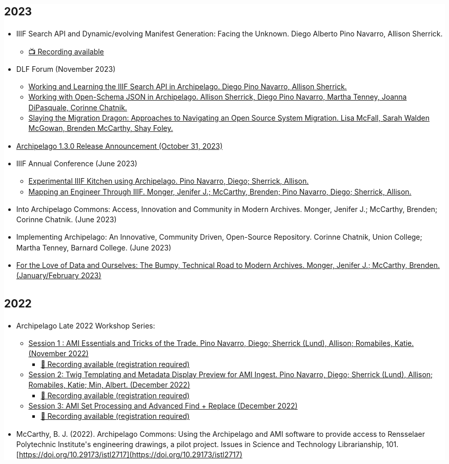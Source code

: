 ## 2023

- IIIF Search API and Dynamic/evolving Manifest Generation: Facing the Unknown. Diego Alberto Pino Navarro, Allison Sherrick.
    - [📺 Recording available](https://www.youtube.com/watch?v=z9yay9J16T0&t=1050s)

- DLF Forum (November 2023)
    - [Working and Learning the IIIF Search API in Archipelago. Diego Pino Navarro, Allison Sherrick.](https://osf.io/p4m9s/)
    - [Working with Open-Schema JSON in Archipelago. Allison Sherrick, Diego Pino Navarro, Martha Tenney, Joanna DiPasquale, Corinne Chatnik.](https://osf.io/dx3fm/)
    - [Slaying the Migration Dragon: Approaches to Navigating an Open Source System Migration. Lisa McFall, Sarah Walden McGowan, Brenden McCarthy, Shay Foley.](https://osf.io/aymhd/)

- [Archipelago 1.3.0 Release Announcement (October 31, 2023)](https://groups.google.com/g/archipelago-commons/c/zvJOVzC1WnQ/m/7A-vW5HBBgAJ) 

- IIIF Annual Conference (June 2023)
    - [Experimental IIIF Kitchen using Archipelago. Pino Navarro, Diego; Sherrick, Allison.](https://tinyurl.com/apiiif2023)
    - [Mapping an Engineer Through IIIF. Monger, Jenifer J.; McCarthy, Brenden; Pino Navarro, Diego; Sherrick, Allison.](https://tinyurl.com/2x9mshx5)

- Into Archipelago Commons: Access, Innovation and Community in Modern Archives.  Monger, Jenifer J.; McCarthy, Brenden; Corinne Chatnik. (June 2023)
- Implementing Archipelago: An Innovative, Community Driven, Open-Source Repository. Corinne Chatnik, Union College; Martha Tenney, Barnard College. (June 2023)
- [For the Love of Data and Ourselves: The Bumpy, Technical Road to Modern Archives. Monger, Jenifer J.; McCarthy, Brenden. (January/February 2023)](https://mydigitalpublication.com/publication/?m=30305&l=1)

## 2022

- Archipelago Late 2022 Workshop Series:
    - [Session 1 : AMI Essentials and Tricks of the Trade. Pino Navarro, Diego; Sherrick (Lund), Allison; Romabiles, Katie. (November 2022)](https://docs.google.com/presentation/d/1vPc4YfwMCPLVEewWdQaw7bm3UKKl3dnWtRaojoA9OBA/edit?usp=sharing)
        - [🎥 Recording available (registration required)](https://us02web.zoom.us/rec/share/Nm01tAey6KHqjfJglx8ckxxivaqVBq8aK7w3lKMvDAgB9_xcioCSs0bfO_4_lHjM.kw6JbAqgUkgOuyWm) 
    - [Session 2: Twig Templating and Metadata Display Preview for AMI Ingest. Pino Navarro, Diego; Sherrick (Lund), Allison; Romabiles, Katie; Min, Albert. (December 2022)](https://docs.google.com/presentation/d/10G2OpzkNmu1YWljJFPAVXm2KoByx34TpRSh2milHEFc/edit?usp=sharing)
        - [🎥 Recording available (registration required)](https://us02web.zoom.us/rec/share/pwXUet1qq4ovSo-kXui9LpI9nh5BDXP-Xq0zSTAJGA7ip7eH4uGQYq7uUUai-v8X.K5cSQpnEXqXrUJH-)
    - [Session 3: AMI Set Processing and Advanced Find + Replace (December 2022)](https://docs.google.com/presentation/d/1IKt766c2k-Q_nxEfu45dkyjkyZvSbh5GblpUugnacLw/edit?usp=sharing)
        - [🎥 Recording available (registration required)](https://us02web.zoom.us/rec/share/9rSVZulDUGrBOSqwDR-11A2HJmp3b9ndvurDgkElHJGE74Jh1zO4HUySLVkJlADn.UOpVnKNaBkq7s_IU)

- McCarthy, B. J. (2022). Archipelago Commons: Using the Archipelago and AMI software to provide access to Rensselaer Polytechnic Institute's engineering drawings, a pilot project. Issues in Science and Technology Librarianship, 101. [https://doi.org/10.29173/istl2717](https://doi.org/10.29173/istl2717)
